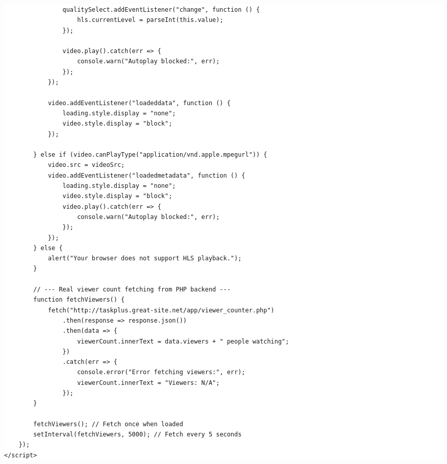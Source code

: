                     qualitySelect.addEventListener("change", function () {
                        hls.currentLevel = parseInt(this.value);
                    });

                    video.play().catch(err => {
                        console.warn("Autoplay blocked:", err);
                    });
                });

                video.addEventListener("loadeddata", function () {
                    loading.style.display = "none";
                    video.style.display = "block";
                });

            } else if (video.canPlayType("application/vnd.apple.mpegurl")) {
                video.src = videoSrc;
                video.addEventListener("loadedmetadata", function () {
                    loading.style.display = "none";
                    video.style.display = "block";
                    video.play().catch(err => {
                        console.warn("Autoplay blocked:", err);
                    });
                });
            } else {
                alert("Your browser does not support HLS playback.");
            }

            // --- Real viewer count fetching from PHP backend ---
            function fetchViewers() {
                fetch("http://taskplus.great-site.net/app/viewer_counter.php")
                    .then(response => response.json())
                    .then(data => {
                        viewerCount.innerText = data.viewers + " people watching";
                    })
                    .catch(err => {
                        console.error("Error fetching viewers:", err);
                        viewerCount.innerText = "Viewers: N/A";
                    });
            }

            fetchViewers(); // Fetch once when loaded
            setInterval(fetchViewers, 5000); // Fetch every 5 seconds
        });
    </script>
</body>
</html>